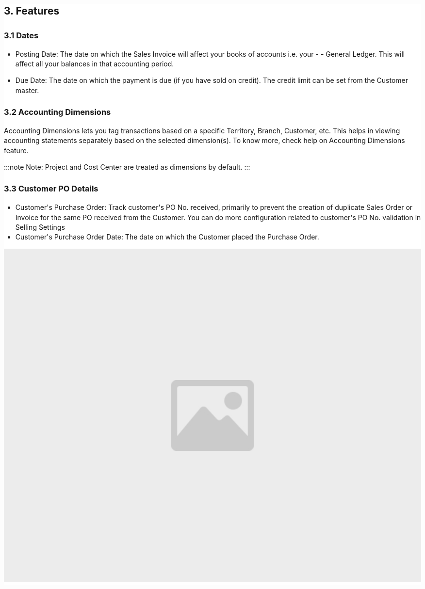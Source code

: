 ## 3. Features

### 3.1 Dates

- Posting Date: The date on which the Sales Invoice will affect your books of accounts i.e. your - - General Ledger. This will affect all your balances in that accounting period.

- Due Date: The date on which the payment is due (if you have sold on credit). The credit limit can be set from the Customer master.

### 3.2 Accounting Dimensions

Accounting Dimensions lets you tag transactions based on a specific Territory, Branch, Customer, etc. This helps in viewing accounting statements separately based on the selected dimension(s). To know more, check help on Accounting Dimensions feature.

:::note
Note: Project and Cost Center are treated as dimensions by default.
:::

### 3.3 Customer PO Details

- Customer's Purchase Order: Track customer's PO No. received, primarily to prevent the creation of duplicate Sales Order or Invoice for the same PO received from the Customer. You can do more configuration related to customer's PO No. validation in Selling Settings
- Customer's Purchase Order Date: The date on which the Customer placed the Purchase Order.

![image](images/image.jpg)
